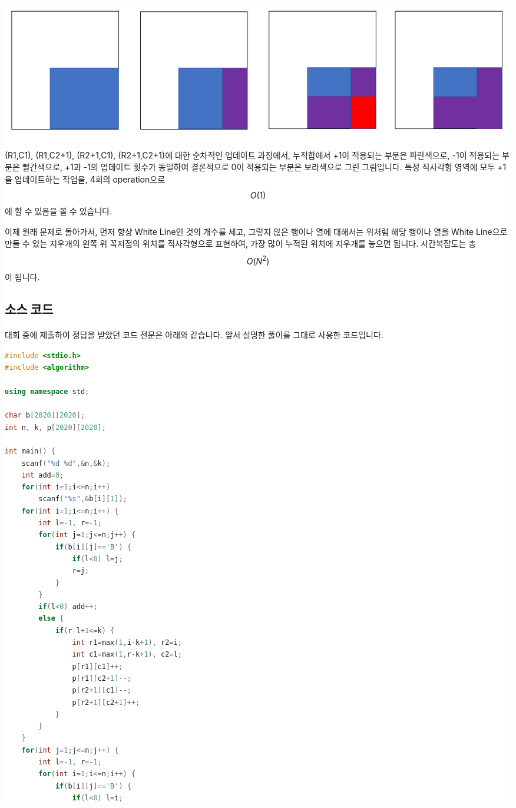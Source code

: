 ![](\assets\images\tataky_0818\whiteline9.png)

(R1,C1), (R1,C2+1), (R2+1,C1), (R2+1,C2+1)에 대한 순차적인 업데이트 과정에서, 누적합에서 +1이 적용되는 부분은 파란색으로, -1이 적용되는 부분은 빨간색으로, +1과 -1의 업데이트 횟수가 동일하여 결론적으로 0이 적용되는 부분은 보라색으로 그린 그림입니다. 특정 직사각형 영역에 모두 +1을 업데이트하는 작업을, 4회의 operation으로 $$O(1)$$에 할 수 있음을 볼 수 있습니다.

이제 원래 문제로 돌아가서, 먼저 항상 White Line인 것의 개수를 세고, 그렇지 않은 행이나 열에 대해서는 위처럼 해당 행이나 열을 White Line으로 만들 수 있는 지우개의 왼쪽 위 꼭지점의 위치를 직사각형으로 표현하여, 가장 많이 누적된 위치에 지우개를 놓으면 됩니다. 시간복잡도는 총 $$O(N^2)$$이 됩니다.



## 소스 코드

대회 중에 제출하여 정답을 받았던 코드 전문은 아래와 같습니다. 앞서 설명한 풀이를 그대로 사용한 코드입니다.

```cpp
#include <stdio.h>
#include <algorithm>
 
using namespace std;
 
char b[2020][2020];
int n, k, p[2020][2020];
 
int main() {
	scanf("%d %d",&n,&k);
	int add=0;
	for(int i=1;i<=n;i++)
		scanf("%s",&b[i][1]);
	for(int i=1;i<=n;i++) {
		int l=-1, r=-1;
		for(int j=1;j<=n;j++) {
			if(b[i][j]=='B') {
				if(l<0) l=j;
				r=j;
			}
		}
		if(l<0) add++;
		else {
			if(r-l+1<=k) {
				int r1=max(1,i-k+1), r2=i;
				int c1=max(1,r-k+1), c2=l;
				p[r1][c1]++;
				p[r1][c2+1]--;
				p[r2+1][c1]--;
				p[r2+1][c2+1]++;
			}
		}
	}
	for(int j=1;j<=n;j++) {
		int l=-1, r=-1;
		for(int i=1;i<=n;i++) {
			if(b[i][j]=='B') {
				if(l<0) l=i;
```